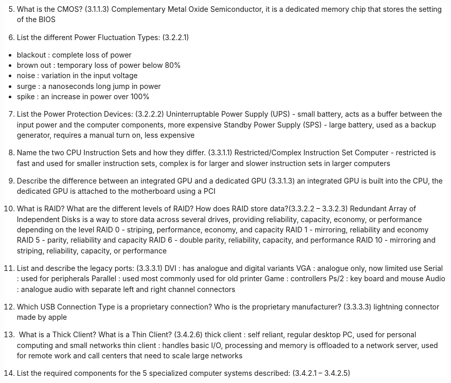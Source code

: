 5. What is the CMOS? (3.1.1.3)
Complementary Metal Oxide Semiconductor, it is a dedicated memory chip that stores the setting of the BIOS

6. List the different Power Fluctuation Types: (3.2.2.1)
- blackout : complete loss of power
- brown out : temporary loss of power below 80%
- noise : variation in the input voltage
- surge : a nanoseconds long jump in power 
- spike : an increase in power over 100%

7. List the Power Protection Devices: (3.2.2.2)
Uninterruptable Power Supply (UPS) - small battery, acts as a buffer between the input power and the computer components, more expensive
Standby Power Supply (SPS) - large battery, used as a backup generator, requires a manual turn on, less expensive

8. Name the two CPU Instruction Sets and how they differ. (3.3.1.1)
Restricted/Complex Instruction Set Computer - restricted is fast and used for smaller instruction sets, complex is for larger and slower instruction sets in larger computers

9. Describe the difference between an integrated GPU and a dedicated GPU (3.3.1.3)
an integrated GPU is built into the CPU, the dedicated GPU is attached to the motherboard using a PCI

10. What is RAID? What are the different levels of RAID? How does RAID store data?(3.3.2.2 – 3.3.2.3)
Redundant Array of Independent Disks is a way to store data across several drives, providing reliability, capacity, economy, or performance depending on the level
RAID 0 - striping, performance, economy, and capacity
RAID 1 - mirroring, reliability and economy
RAID 5 - parity, reliability and capacity
RAID 6 - double parity, reliability, capacity, and performance
RAID 10 - mirroring and striping, reliability, capacity, or performance

11. List and describe the legacy ports: (3.3.3.1)
DVI : has analogue and digital variants
VGA : analogue only, now limited use 
Serial : used for peripherals
Parallel : used most commonly used for old printer
Game : controllers
Ps/2 : key board and mouse
Audio : analogue audio with separate left and right channel connectors

12. Which USB Connection Type is a proprietary connection? Who is the proprietary manufacturer? (3.3.3.3)
lightning connector made by apple

13.  What is a Thick Client? What is a Thin Client? (3.4.2.6)
thick client : self reliant, regular desktop PC, used for personal computing and small networks
thin client : handles basic I/O, processing and memory is offloaded to a network server, used for remote work and call centers that need to scale large networks

14. List the required components for the 5 specialized computer systems described: (3.4.2.1 – 3.4.2.5)

